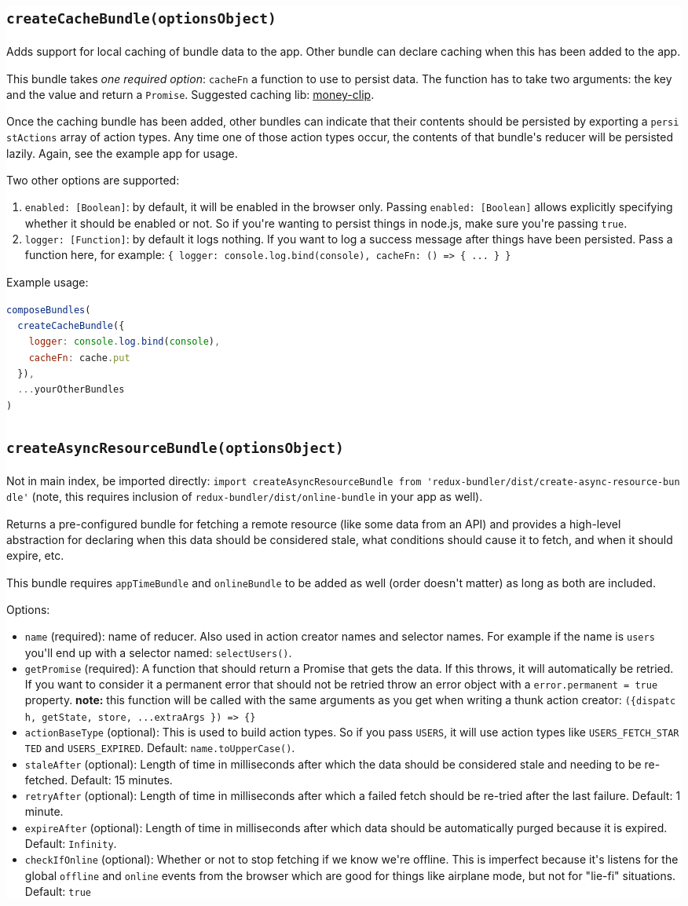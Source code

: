 ## `createCacheBundle(optionsObject)`

Adds support for local caching of bundle data to the app. Other bundle can declare caching when this has been added to the app.

This bundle takes _one required option_: `cacheFn` a function to use to persist data. The function has to take two arguments: the key and the value and return a `Promise`. Suggested caching lib: [money-clip](https://github.com/HenrikJoreteg/money-clip).

Once the caching bundle has been added, other bundles can indicate that their contents should be persisted by exporting a `persistActions` array of action types. Any time one of those action types occur, the contents of that bundle's reducer will be persisted lazily. Again, see the example app for usage.

Two other options are supported:

1. `enabled: [Boolean]`: by default, it will be enabled in the browser only. Passing `enabled: [Boolean]` allows explicitly specifying whether it should be enabled or not. So if you're wanting to persist things in node.js, make sure you're passing `true`.
2. `logger: [Function]`: by default it logs nothing. If you want to log a success message after things have been persisted. Pass a function here, for example: `{ logger: console.log.bind(console), cacheFn: () => { ... } } `

Example usage:

```js
composeBundles(
  createCacheBundle({
    logger: console.log.bind(console),
    cacheFn: cache.put
  }),
  ...yourOtherBundles
)
```

## `createAsyncResourceBundle(optionsObject)`

Not in main index, be imported directly: `import createAsyncResourceBundle from 'redux-bundler/dist/create-async-resource-bundle'` (note, this requires inclusion of `redux-bundler/dist/online-bundle` in your app as well).

Returns a pre-configured bundle for fetching a remote resource (like some data from an API) and provides a high-level abstraction for declaring when this data should be considered stale, what conditions should cause it to fetch, and when it should expire, etc.

This bundle requires `appTimeBundle` and `onlineBundle` to be added as well (order doesn't matter) as long as both are included.

Options:

- `name` (required): name of reducer. Also used in action creator names and selector names. For example if the name is `users` you'll end up with a selector named: `selectUsers()`.
- `getPromise` (required): A function that should return a Promise that gets the data. If this throws, it will automatically be retried. If you want to consider it a permanent error that should not be retried throw an error object with a `error.permanent = true` property. **note:** this function will be called with the same arguments as you get when writing a thunk action creator: `({dispatch, getState, store, ...extraArgs }) => {}`
- `actionBaseType` (optional): This is used to build action types. So if you pass `USERS`, it will use action types like `USERS_FETCH_STARTED` and `USERS_EXPIRED`. Default: `name.toUpperCase()`.
- `staleAfter` (optional): Length of time in milliseconds after which the data should be considered stale and needing to be re-fetched. Default: 15 minutes.
- `retryAfter` (optional): Length of time in milliseconds after which a failed fetch should be re-tried after the last failure. Default: 1 minute.
- `expireAfter` (optional): Length of time in milliseconds after which data should be automatically purged because it is expired. Default: `Infinity`.
- `checkIfOnline` (optional): Whether or not to stop fetching if we know we're offline. This is imperfect because it's listens for the global `offline` and `online` events from the browser which are good for things like airplane mode, but not for "lie-fi" situations. Default: `true`